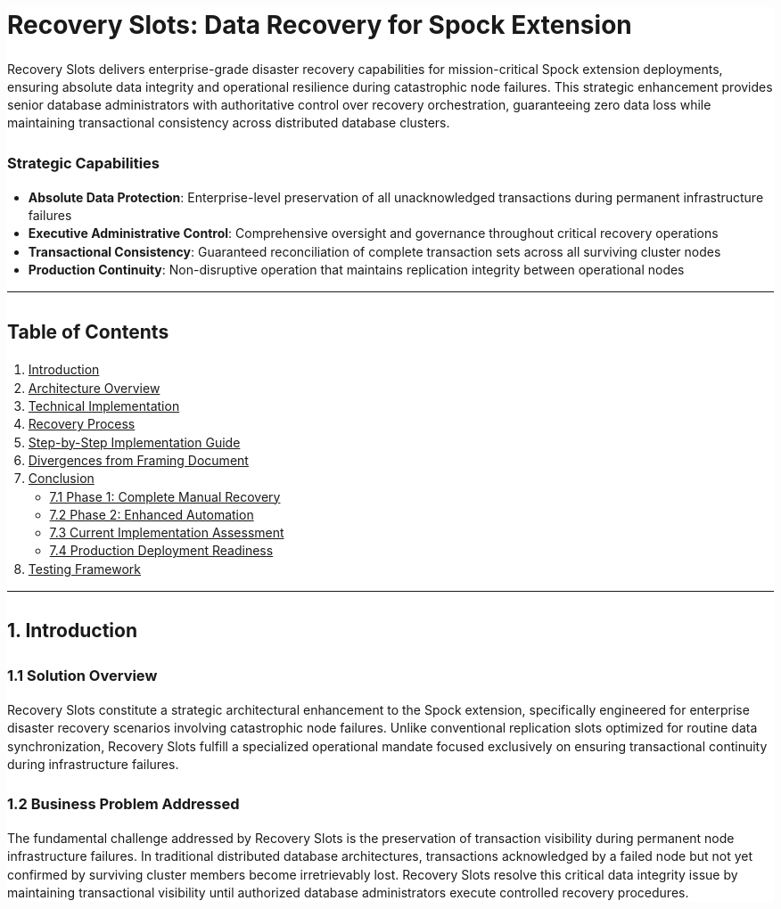 # Recovery Slots: Data Recovery for Spock Extension

Recovery Slots delivers enterprise-grade disaster recovery capabilities for mission-critical Spock extension deployments, ensuring absolute data integrity and operational resilience during catastrophic node failures. This strategic enhancement provides senior database administrators with authoritative control over recovery orchestration, guaranteeing zero data loss while maintaining transactional consistency across distributed database clusters.

### Strategic Capabilities
- **Absolute Data Protection**: Enterprise-level preservation of all unacknowledged transactions during permanent infrastructure failures
- **Executive Administrative Control**: Comprehensive oversight and governance throughout critical recovery operations
- **Transactional Consistency**: Guaranteed reconciliation of complete transaction sets across all surviving cluster nodes
- **Production Continuity**: Non-disruptive operation that maintains replication integrity between operational nodes

---

## Table of Contents

1. [Introduction](#introduction)
2. [Architecture Overview](#architecture-overview)
3. [Technical Implementation](#technical-implementation)
4. [Recovery Process](#recovery-process)
5. [Step-by-Step Implementation Guide](#step-by-step-implementation-guide)
6. [Divergences from Framing Document](#divergences-from-framing-document)
7. [Conclusion](#conclusion)
   - [7.1 Phase 1: Complete Manual Recovery](#71-phase-1-complete-manual-recovery)
   - [7.2 Phase 2: Enhanced Automation](#72-phase-2-enhanced-automation)
   - [7.3 Current Implementation Assessment](#73-current-implementation-assessment)
   - [7.4 Production Deployment Readiness](#74-production-deployment-readiness)
8. [Testing Framework](#testing-framework)

---

## 1. Introduction

### 1.1 Solution Overview

Recovery Slots constitute a strategic architectural enhancement to the Spock extension, specifically engineered for enterprise disaster recovery scenarios involving catastrophic node failures. Unlike conventional replication slots optimized for routine data synchronization, Recovery Slots fulfill a specialized operational mandate focused exclusively on ensuring transactional continuity during infrastructure failures.

### 1.2 Business Problem Addressed

The fundamental challenge addressed by Recovery Slots is the preservation of transaction visibility during permanent node infrastructure failures. In traditional distributed database architectures, transactions acknowledged by a failed node but not yet confirmed by surviving cluster members become irretrievably lost. Recovery Slots resolve this critical data integrity issue by maintaining transactional visibility until authorized database administrators execute controlled recovery procedures.
